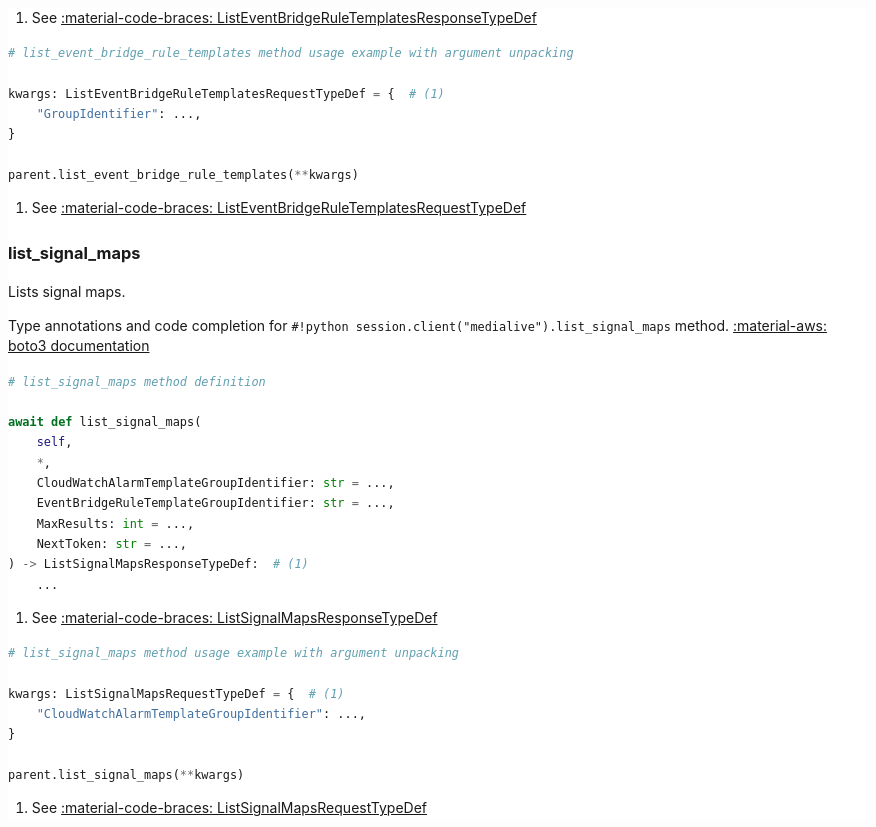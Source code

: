 1. See [:material-code-braces: ListEventBridgeRuleTemplatesResponseTypeDef](./type_defs.md#listeventbridgeruletemplatesresponsetypedef)


```python
# list_event_bridge_rule_templates method usage example with argument unpacking

kwargs: ListEventBridgeRuleTemplatesRequestTypeDef = {  # (1)
    "GroupIdentifier": ...,
}

parent.list_event_bridge_rule_templates(**kwargs)
```

1. See [:material-code-braces: ListEventBridgeRuleTemplatesRequestTypeDef](./type_defs.md#listeventbridgeruletemplatesrequesttypedef)

### list\_signal\_maps

Lists signal maps.

Type annotations and code completion for `#!python session.client("medialive").list_signal_maps` method.
[:material-aws: boto3 documentation](https://boto3.amazonaws.com/v1/documentation/api/latest/reference/services/medialive.html#MediaLive.Client)

```python
# list_signal_maps method definition

await def list_signal_maps(
    self,
    *,
    CloudWatchAlarmTemplateGroupIdentifier: str = ...,
    EventBridgeRuleTemplateGroupIdentifier: str = ...,
    MaxResults: int = ...,
    NextToken: str = ...,
) -> ListSignalMapsResponseTypeDef:  # (1)
    ...
```

1. See [:material-code-braces: ListSignalMapsResponseTypeDef](./type_defs.md#listsignalmapsresponsetypedef)


```python
# list_signal_maps method usage example with argument unpacking

kwargs: ListSignalMapsRequestTypeDef = {  # (1)
    "CloudWatchAlarmTemplateGroupIdentifier": ...,
}

parent.list_signal_maps(**kwargs)
```

1. See [:material-code-braces: ListSignalMapsRequestTypeDef](./type_defs.md#listsignalmapsrequesttypedef)
